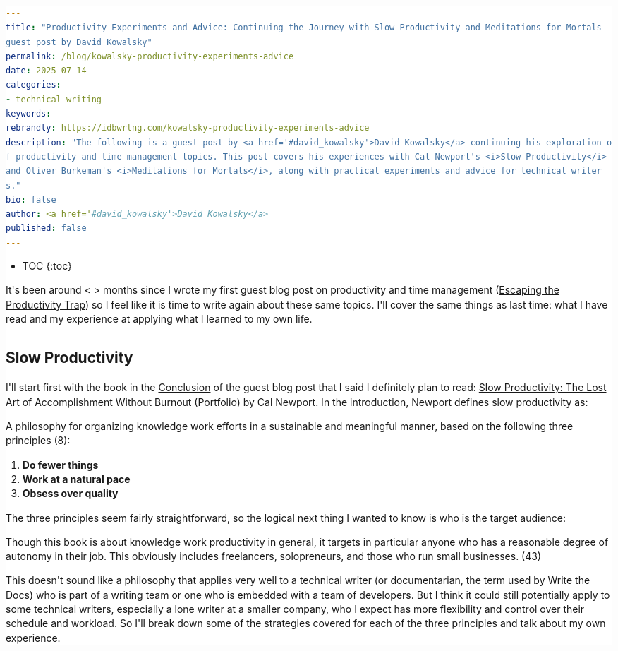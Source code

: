 ```yaml
---
title: "Productivity Experiments and Advice: Continuing the Journey with Slow Productivity and Meditations for Mortals — guest post by David Kowalsky"
permalink: /blog/kowalsky-productivity-experiments-advice
date: 2025-07-14
categories:
- technical-writing
keywords: 
rebrandly: https://idbwrtng.com/kowalsky-productivity-experiments-advice
description: "The following is a guest post by <a href='#david_kowalsky'>David Kowalsky</a> continuing his exploration of productivity and time management topics. This post covers his experiences with Cal Newport's <i>Slow Productivity</i> and Oliver Burkeman's <i>Meditations for Mortals</i>, along with practical experiments and advice for technical writers."
bio: false
author: <a href='#david_kowalsky'>David Kowalsky</a>
published: false
---
```


* TOC
{:toc}

It's been around \< \> months since I wrote my first guest blog post on productivity and time management ([Escaping the Productivity Trap](https://idratherbewriting.com/blog/escape-productivity-trap-david-kowalsky-guest-post)) so I feel like it is time to write again about these same topics. I'll cover the same things as last time: what I have read and my experience at applying what I learned to my own life. 

## Slow Productivity

I'll start first with the book in the [Conclusion](https://idratherbewriting.com/blog/escape-productivity-trap-david-kowalsky-guest-post#conclusion) of the guest blog post that I said I definitely plan to read: [Slow Productivity: The Lost Art of Accomplishment Without Burnout](https://www.amazon.com/Slow-Productivity-Accomplishment-Without-Burnout/dp/B0CB96H3M4) (Portfolio) by Cal Newport. In the introduction, Newport defines slow productivity as:

A philosophy for organizing knowledge work efforts in a sustainable and meaningful manner, based on the following three principles (8):

1. **Do fewer things**  
2. **Work at a natural pace**  
3. **Obsess over quality** 

The three principles seem fairly straightforward, so the logical next thing I wanted to know is who is the target audience:

Though this book is about knowledge work productivity in general, it targets in particular anyone who has a reasonable degree of autonomy in their job. This obviously includes freelancers, solopreneurs, and those who run small businesses. (43)

This doesn't sound like a philosophy that applies very well to a technical writer (or [documentarian](https://www.writethedocs.org/documentarians/#documentarians), the term used by Write the Docs) who is part of a writing team or one who is embedded with a team of developers. But I think it could still potentially apply to some technical writers, especially a lone writer at a smaller company, who I expect has more flexibility and control over their schedule and workload. So I'll break down some of the strategies covered for each of the three principles and talk about my own experience.
